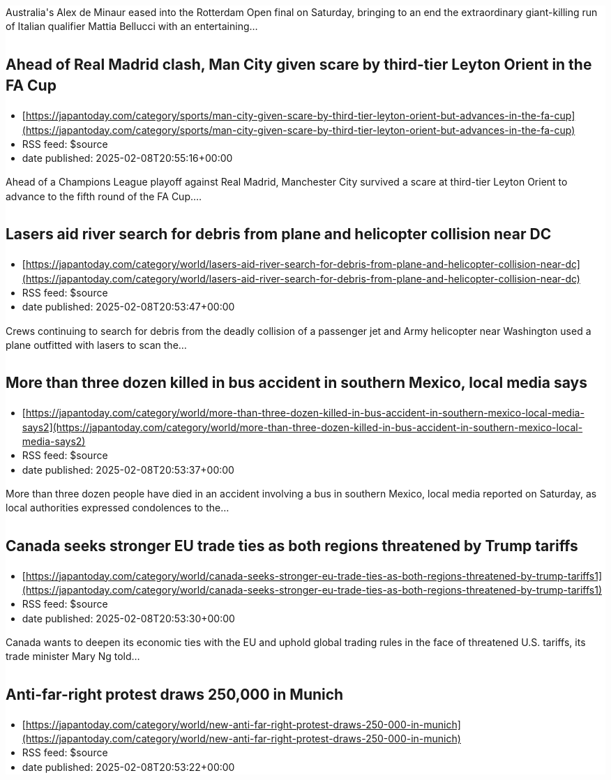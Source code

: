 Australia's Alex de Minaur eased into the Rotterdam Open final on Saturday, bringing to an end the extraordinary giant-killing run of Italian qualifier Mattia Bellucci with an entertaining…

## Ahead of Real Madrid clash, Man City given scare by third-tier Leyton Orient in the FA Cup
 - [https://japantoday.com/category/sports/man-city-given-scare-by-third-tier-leyton-orient-but-advances-in-the-fa-cup](https://japantoday.com/category/sports/man-city-given-scare-by-third-tier-leyton-orient-but-advances-in-the-fa-cup)
 - RSS feed: $source
 - date published: 2025-02-08T20:55:16+00:00

Ahead of a Champions League playoff against Real Madrid, Manchester City survived a scare at third-tier Leyton Orient to advance to the fifth round of the FA Cup.…

## Lasers aid river search for debris from plane and helicopter collision near DC
 - [https://japantoday.com/category/world/lasers-aid-river-search-for-debris-from-plane-and-helicopter-collision-near-dc](https://japantoday.com/category/world/lasers-aid-river-search-for-debris-from-plane-and-helicopter-collision-near-dc)
 - RSS feed: $source
 - date published: 2025-02-08T20:53:47+00:00

Crews continuing to search for debris from the deadly collision of a passenger jet and Army helicopter near Washington used a plane outfitted with lasers to scan the…

## More than three dozen killed in bus accident in southern Mexico, local media says
 - [https://japantoday.com/category/world/more-than-three-dozen-killed-in-bus-accident-in-southern-mexico-local-media-says2](https://japantoday.com/category/world/more-than-three-dozen-killed-in-bus-accident-in-southern-mexico-local-media-says2)
 - RSS feed: $source
 - date published: 2025-02-08T20:53:37+00:00

More than three dozen people have died in an accident involving a bus in southern Mexico, local media reported on Saturday, as local authorities expressed condolences to the…

## Canada seeks stronger EU trade ties as both regions threatened by Trump tariffs
 - [https://japantoday.com/category/world/canada-seeks-stronger-eu-trade-ties-as-both-regions-threatened-by-trump-tariffs1](https://japantoday.com/category/world/canada-seeks-stronger-eu-trade-ties-as-both-regions-threatened-by-trump-tariffs1)
 - RSS feed: $source
 - date published: 2025-02-08T20:53:30+00:00

Canada wants to deepen its economic ties with the EU and uphold global trading rules in the face of threatened U.S. tariffs, its trade minister Mary Ng told…

## Anti-far-right protest draws 250,000 in Munich
 - [https://japantoday.com/category/world/new-anti-far-right-protest-draws-250-000-in-munich](https://japantoday.com/category/world/new-anti-far-right-protest-draws-250-000-in-munich)
 - RSS feed: $source
 - date published: 2025-02-08T20:53:22+00:00
